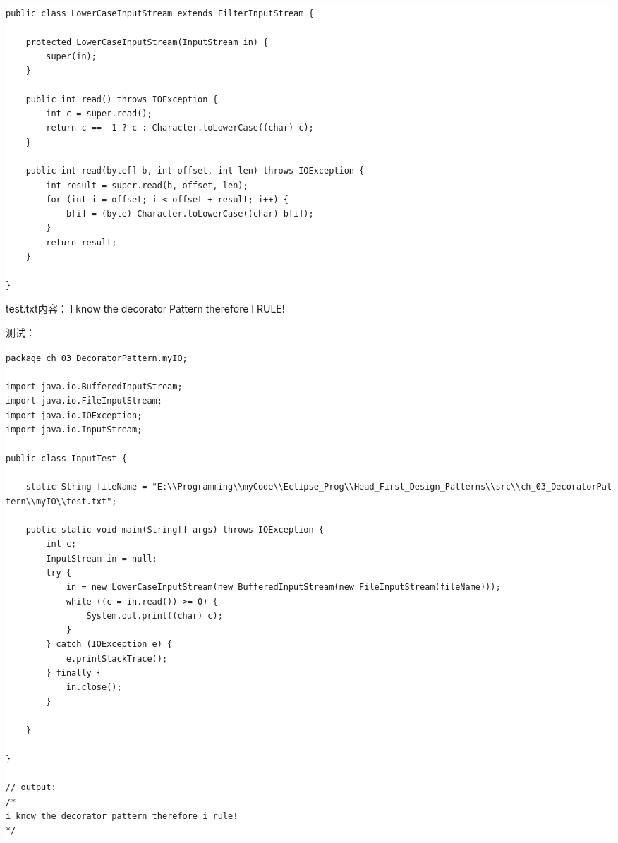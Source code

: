     public class LowerCaseInputStream extends FilterInputStream {

        protected LowerCaseInputStream(InputStream in) {
            super(in);
        }
        
        public int read() throws IOException {
            int c = super.read();
            return c == -1 ? c : Character.toLowerCase((char) c);
        }
        
        public int read(byte[] b, int offset, int len) throws IOException {
            int result = super.read(b, offset, len);
            for (int i = offset; i < offset + result; i++) {
                b[i] = (byte) Character.toLowerCase((char) b[i]);
            }
            return result;
        }

    }

test.txt内容：
I know the decorator Pattern therefore I RULE!

测试：

    package ch_03_DecoratorPattern.myIO;

    import java.io.BufferedInputStream;
    import java.io.FileInputStream;
    import java.io.IOException;
    import java.io.InputStream;

    public class InputTest {

        static String fileName = "E:\\Programming\\myCode\\Eclipse_Prog\\Head_First_Design_Patterns\\src\\ch_03_DecoratorPattern\\myIO\\test.txt";

        public static void main(String[] args) throws IOException {
            int c;   
            InputStream in = null;
            try {
                in = new LowerCaseInputStream(new BufferedInputStream(new FileInputStream(fileName)));
                while ((c = in.read()) >= 0) {
                    System.out.print((char) c);
                }
            } catch (IOException e) {
                e.printStackTrace();
            } finally {
                in.close();
            }
 
        }

    }

    // output:
    /*
    i know the decorator pattern therefore i rule!
    */
